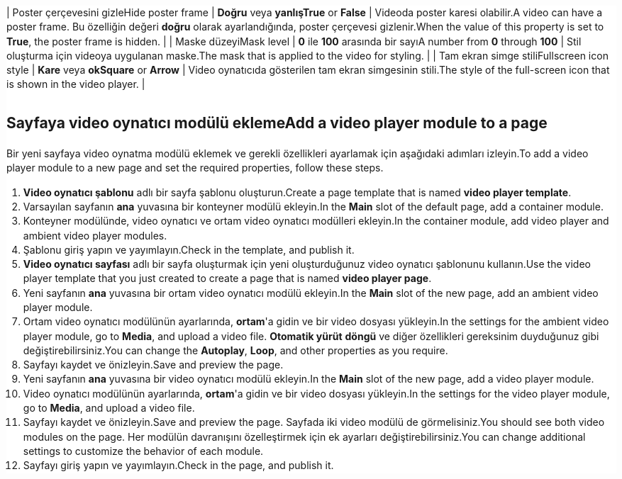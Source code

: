| <span data-ttu-id="d89df-179">Poster çerçevesini gizle</span><span class="sxs-lookup"><span data-stu-id="d89df-179">Hide poster frame</span></span>     | <span data-ttu-id="d89df-180">**Doğru** veya **yanlış**</span><span class="sxs-lookup"><span data-stu-id="d89df-180">**True** or **False**</span></span>               | <span data-ttu-id="d89df-181">Videoda poster karesi olabilir.</span><span class="sxs-lookup"><span data-stu-id="d89df-181">A video can have a poster frame.</span></span> <span data-ttu-id="d89df-182">Bu özelliğin değeri **doğru** olarak ayarlandığında, poster çerçevesi gizlenir.</span><span class="sxs-lookup"><span data-stu-id="d89df-182">When the value of this property is set to **True**, the poster frame is hidden.</span></span> |
| <span data-ttu-id="d89df-183">Maske düzeyi</span><span class="sxs-lookup"><span data-stu-id="d89df-183">Mask level</span></span>            | <span data-ttu-id="d89df-184">**0** ile **100** arasında bir sayı</span><span class="sxs-lookup"><span data-stu-id="d89df-184">A number from **0** through **100**</span></span> | <span data-ttu-id="d89df-185">Stil oluşturma için videoya uygulanan maske.</span><span class="sxs-lookup"><span data-stu-id="d89df-185">The mask that is applied to the video for styling.</span></span> |
| <span data-ttu-id="d89df-186">Tam ekran simge stili</span><span class="sxs-lookup"><span data-stu-id="d89df-186">Fullscreen icon style</span></span> | <span data-ttu-id="d89df-187">**Kare** veya **ok**</span><span class="sxs-lookup"><span data-stu-id="d89df-187">**Square** or **Arrow**</span></span>             | <span data-ttu-id="d89df-188">Video oynatıcıda gösterilen tam ekran simgesinin stili.</span><span class="sxs-lookup"><span data-stu-id="d89df-188">The style of the full-screen icon that is shown in the video player.</span></span> |

## <a name="add-a-video-player-module-to-a-page"></a><span data-ttu-id="d89df-189">Sayfaya video oynatıcı modülü ekleme</span><span class="sxs-lookup"><span data-stu-id="d89df-189">Add a video player module to a page</span></span>

<span data-ttu-id="d89df-190">Bir yeni sayfaya video oynatma modülü eklemek ve gerekli özellikleri ayarlamak için aşağıdaki adımları izleyin.</span><span class="sxs-lookup"><span data-stu-id="d89df-190">To add a video player module to a new page and set the required properties, follow these steps.</span></span>

1. <span data-ttu-id="d89df-191">**Video oynatıcı şablonu** adlı bir sayfa şablonu oluşturun.</span><span class="sxs-lookup"><span data-stu-id="d89df-191">Create a page template that is named **video player template**.</span></span>
1. <span data-ttu-id="d89df-192">Varsayılan sayfanın **ana** yuvasına bir konteyner modülü ekleyin.</span><span class="sxs-lookup"><span data-stu-id="d89df-192">In the **Main** slot of the default page, add a container module.</span></span>
1. <span data-ttu-id="d89df-193">Konteyner modülünde, video oynatıcı ve ortam video oynatıcı modülleri ekleyin.</span><span class="sxs-lookup"><span data-stu-id="d89df-193">In the container module, add video player and ambient video player modules.</span></span>
1. <span data-ttu-id="d89df-194">Şablonu giriş yapın ve yayımlayın.</span><span class="sxs-lookup"><span data-stu-id="d89df-194">Check in the template, and publish it.</span></span>
1. <span data-ttu-id="d89df-195">**Video oynatıcı sayfası** adlı bir sayfa oluşturmak için yeni oluşturduğunuz video oynatıcı şablonunu kullanın.</span><span class="sxs-lookup"><span data-stu-id="d89df-195">Use the video player template that you just created to create a page that is named **video player page**.</span></span>
1. <span data-ttu-id="d89df-196">Yeni sayfanın **ana** yuvasına bir ortam video oynatıcı modülü ekleyin.</span><span class="sxs-lookup"><span data-stu-id="d89df-196">In the **Main** slot of the new page, add an ambient video player module.</span></span>
1. <span data-ttu-id="d89df-197">Ortam video oynatıcı modülünün ayarlarında, **ortam**'a gidin ve bir video dosyası yükleyin.</span><span class="sxs-lookup"><span data-stu-id="d89df-197">In the settings for the ambient video player module, go to **Media**, and upload a video file.</span></span> <span data-ttu-id="d89df-198">**Otomatik yürüt** **döngü** ve diğer özellikleri gereksinim duyduğunuz gibi değiştirebilirsiniz.</span><span class="sxs-lookup"><span data-stu-id="d89df-198">You can change the **Autoplay**, **Loop**, and other properties as you require.</span></span>
1. <span data-ttu-id="d89df-199">Sayfayı kaydet ve önizleyin.</span><span class="sxs-lookup"><span data-stu-id="d89df-199">Save and preview the page.</span></span>
1. <span data-ttu-id="d89df-200">Yeni sayfanın **ana** yuvasına bir video oynatıcı modülü ekleyin.</span><span class="sxs-lookup"><span data-stu-id="d89df-200">In the **Main** slot of the new page, add a video player module.</span></span>
1. <span data-ttu-id="d89df-201">Video oynatıcı modülünün ayarlarında, **ortam**'a gidin ve bir video dosyası yükleyin.</span><span class="sxs-lookup"><span data-stu-id="d89df-201">In the settings for the video player module, go to **Media**, and upload a video file.</span></span>
1. <span data-ttu-id="d89df-202">Sayfayı kaydet ve önizleyin.</span><span class="sxs-lookup"><span data-stu-id="d89df-202">Save and preview the page.</span></span> <span data-ttu-id="d89df-203">Sayfada iki video modülü de görmelisiniz.</span><span class="sxs-lookup"><span data-stu-id="d89df-203">You should see both video modules on the page.</span></span> <span data-ttu-id="d89df-204">Her modülün davranışını özelleştirmek için ek ayarları değiştirebilirsiniz.</span><span class="sxs-lookup"><span data-stu-id="d89df-204">You can change additional settings to customize the behavior of each module.</span></span>
1. <span data-ttu-id="d89df-205">Sayfayı giriş yapın ve yayımlayın.</span><span class="sxs-lookup"><span data-stu-id="d89df-205">Check in the page, and publish it.</span></span>
